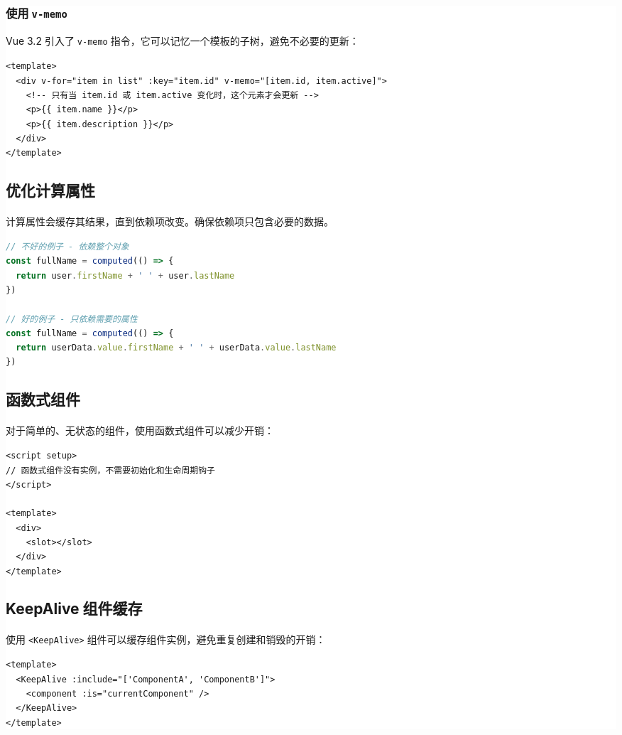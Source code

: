 ### 使用 `v-memo`

Vue 3.2 引入了 `v-memo` 指令，它可以记忆一个模板的子树，避免不必要的更新：

```vue
<template>
  <div v-for="item in list" :key="item.id" v-memo="[item.id, item.active]">
    <!-- 只有当 item.id 或 item.active 变化时，这个元素才会更新 -->
    <p>{{ item.name }}</p>
    <p>{{ item.description }}</p>
  </div>
</template>
```

## 优化计算属性

计算属性会缓存其结果，直到依赖项改变。确保依赖项只包含必要的数据。

```js
// 不好的例子 - 依赖整个对象
const fullName = computed(() => {
  return user.firstName + ' ' + user.lastName
})

// 好的例子 - 只依赖需要的属性
const fullName = computed(() => {
  return userData.value.firstName + ' ' + userData.value.lastName
})
```

## 函数式组件

对于简单的、无状态的组件，使用函数式组件可以减少开销：

```vue
<script setup>
// 函数式组件没有实例，不需要初始化和生命周期钩子
</script>

<template>
  <div>
    <slot></slot>
  </div>
</template>
```

## KeepAlive 组件缓存

使用 `<KeepAlive>` 组件可以缓存组件实例，避免重复创建和销毁的开销：

```vue
<template>
  <KeepAlive :include="['ComponentA', 'ComponentB']">
    <component :is="currentComponent" />
  </KeepAlive>
</template>
```
